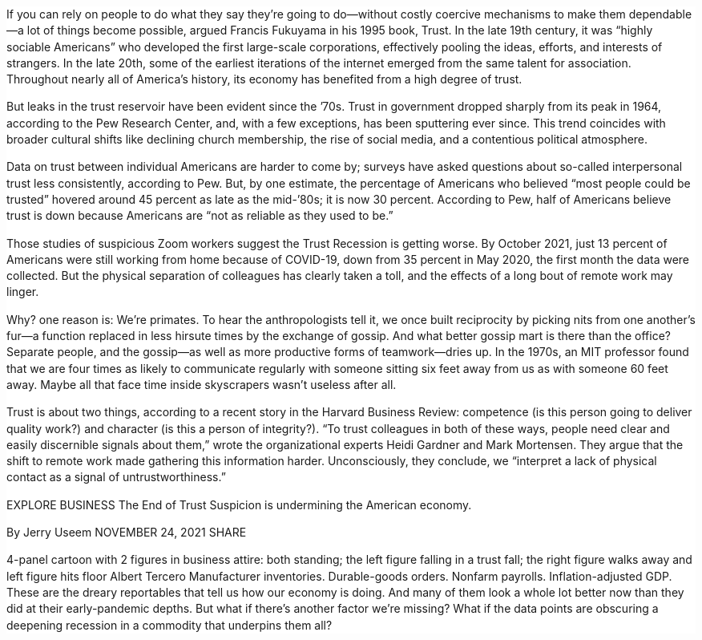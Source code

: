 If you can rely on people to do what they say they’re going to do—without costly coercive mechanisms to make them dependable—a lot of things become possible, argued Francis Fukuyama in his 1995 book, Trust. In the late 19th century, it was “highly sociable Americans” who developed the first large-scale corporations, effectively pooling the ideas, efforts, and interests of strangers. In the late 20th, some of the earliest iterations of the internet emerged from the same talent for association. Throughout nearly all of America’s history, its economy has benefited from a high degree of trust.

But leaks in the trust reservoir have been evident since the ’70s. Trust in government dropped sharply from its peak in 1964, according to the Pew Research Center, and, with a few exceptions, has been sputtering ever since. This trend coincides with broader cultural shifts like declining church membership, the rise of social media, and a contentious political atmosphere.

Data on trust between individual Americans are harder to come by; surveys have asked questions about so-called interpersonal trust less consistently, according to Pew. But, by one estimate, the percentage of Americans who believed “most people could be trusted” hovered around 45 percent as late as the mid-’80s; it is now 30 percent. According to Pew, half of Americans believe trust is down because Americans are “not as reliable as they used to be.”

Those studies of suspicious Zoom workers suggest the Trust Recession is getting worse. By October 2021, just 13 percent of Americans were still working from home because of COVID-19, down from 35 percent in May 2020, the first month the data were collected. But the physical separation of colleagues has clearly taken a toll, and the effects of a long bout of remote work may linger.

Why? one reason is: We’re primates. To hear the anthropologists tell it, we once built reciprocity by picking nits from one another’s fur—a function replaced in less hirsute times by the exchange of gossip. And what better gossip mart is there than the office? Separate people, and the gossip—as well as more productive forms of teamwork—dries up. In the 1970s, an MIT professor found that we are four times as likely to communicate regularly with someone sitting six feet away from us as with someone 60 feet away. Maybe all that face time inside skyscrapers wasn’t useless after all.

Trust is about two things, according to a recent story in the Harvard Business Review: competence (is this person going to deliver quality work?) and character (is this a person of integrity?). “To trust colleagues in both of these ways, people need clear and easily discernible signals about them,” wrote the organizational experts Heidi Gardner and Mark Mortensen. They argue that the shift to remote work made gathering this information harder. Unconsciously, they conclude, we “interpret a lack of physical contact as a signal of untrustworthiness.”

EXPLORE
BUSINESS
The End of Trust
Suspicion is undermining the American economy.

By Jerry Useem
NOVEMBER 24, 2021
SHARE

4-panel cartoon with 2 figures in business attire: both standing; the left figure falling in a trust fall; the right figure walks away and left figure hits floor
Albert Tercero
Manufacturer inventories. Durable-goods orders. Nonfarm payrolls. Inflation-adjusted GDP. These are the dreary reportables that tell us how our economy is doing. And many of them look a whole lot better now than they did at their early-pandemic depths. But what if there’s another factor we’re missing? What if the data points are obscuring a deepening recession in a commodity that underpins them all?

